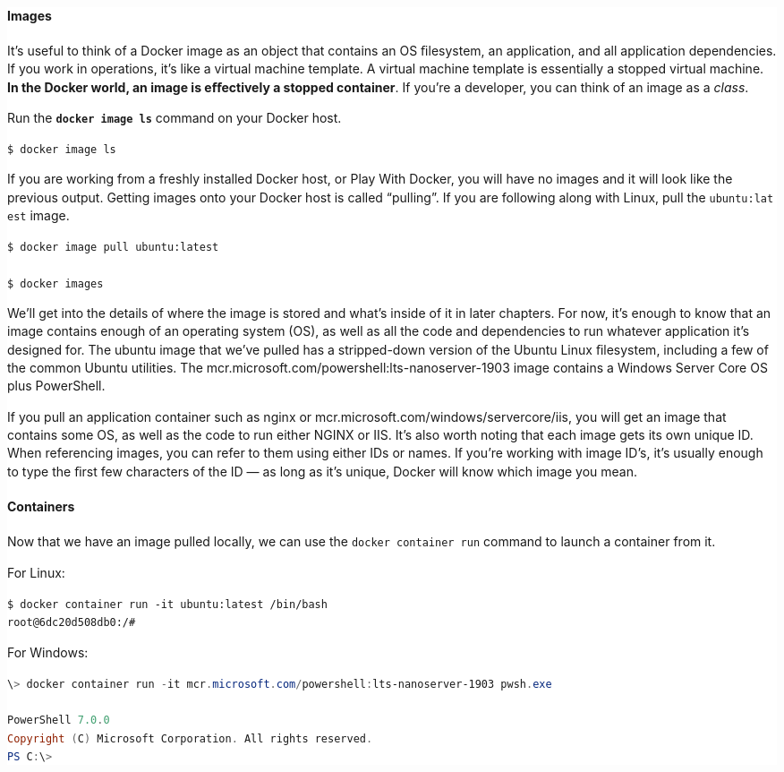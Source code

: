 #### Images

It’s useful to think of a Docker image as an object that contains an OS ﬁlesystem, an application, and all application dependencies. If you work in operations, it’s like a virtual machine template. A virtual machine template is essentially a stopped virtual machine. **In the Docker world, an image is eﬀectively a stopped container**. If you’re a developer, you can think of an image as a *class*.

Run the **`docker image ls`** command on your Docker host.

```shell
$ docker image ls
```

If you are working from a freshly installed Docker host, or Play With Docker, you will have no images and it will look like the previous output. Getting images onto your Docker host is called “pulling”. If you are following along with Linux, pull the `ubuntu:latest` image.

```shell
$ docker image pull ubuntu:latest

$ docker images
```

We’ll get into the details of where the image is stored and what’s inside of it in later chapters. For now, it’s enough to know that an image contains enough of an operating system (OS), as well as all the code and dependencies to run whatever application it’s designed for. The ubuntu image that we’ve pulled has a stripped-down version of the Ubuntu Linux ﬁlesystem, including a few of the common Ubuntu utilities. The mcr.microsoft.com/powershell:lts-nanoserver-1903 image contains a Windows Server Core OS plus PowerShell.

If you pull an application container such as nginx or mcr.microsoft.com/windows/servercore/iis, you will get an image that contains some OS, as well as the code to run either NGINX or IIS. It’s also worth noting that each image gets its own unique ID. When referencing images, you can refer to them using either IDs or names. If you’re working with image ID’s, it’s usually enough to type the ﬁrst few characters of the ID — as long as it’s unique, Docker will know which image you mean.

#### Containers

Now that we have an image pulled locally, we can use the `docker container run` command to launch a container from it.

For Linux:

```shell
$ docker container run -it ubuntu:latest /bin/bash
root@6dc20d508db0:/#
```

For Windows:

```powershell
\> docker container run -it mcr.microsoft.com/powershell:lts-nanoserver-1903 pwsh.exe 

PowerShell 7.0.0
Copyright (C) Microsoft Corporation. All rights reserved.
PS C:\>
```
